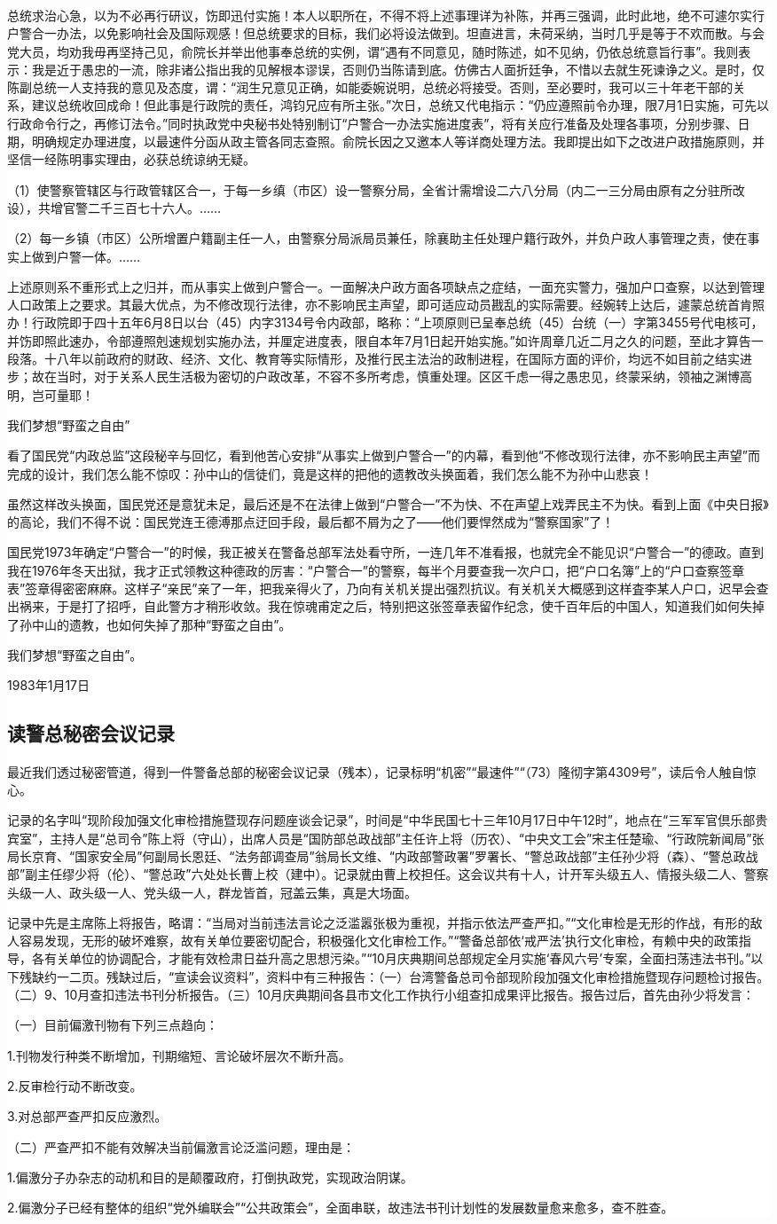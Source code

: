 总统求治心急，以为不必再行研议，饬即迅付实施！本人以职所在，不得不将上述事理详为补陈，并再三强调，此时此地，绝不可遽尔实行户警合一办法，以免影响社会及国际观感！但总统要求的目标，我们必将设法做到。坦直进言，未荷采纳，当时几乎是等于不欢而散。与会党大员，均劝我毋再坚持己见，俞院长并举出他事奉总统的实例，谓“遇有不同意见，随时陈述，如不见纳，仍依总统意旨行事”。我则表示：我是近于愚忠的一流，除非诸公指出我的见解根本谬误，否则仍当陈请到底。仿佛古人面折廷争，不惜以去就生死谏诤之义。是时，仅陈副总统一人支持我的意见及态度，谓：“润生兄意见正确，如能委婉说明，总统必将接受。否则，至必要时，我可以三十年老干部的关系，建议总统收回成命！但此事是行政院的责任，鸿钧兄应有所主张。”次日，总统又代电指示：“仍应遵照前令办理，限7月1日实施，可先以行政命令行之，再修订法令。”同时执政党中央秘书处特别制订“户警合一办法实施进度表”，将有关应行准备及处理各事项，分别步骤、日期，明确规定办理进度，以最速件分函从政主管各同志查照。俞院长因之又邀本人等详商处理方法。我即提出如下之改进户政措施原则，并坚信一经陈明事实理由，必获总统谅纳无疑。

（1）使警察管辖区与行政管辖区合一，于每一乡缜（市区）设一警察分局，全省计需增设二六八分局（内二一三分局由原有之分驻所改设），共增官警二千三百七十六人。……

（2）每一乡镇（市区）公所增置户籍副主任一人，由警察分局派局员兼任，除襄助主任处理户籍行政外，并负户政人事管理之责，使在事实上做到户警一体。……

上述原则系不重形式上之归并，而从事实上做到户警合一。一面解决户政方面各项缺点之症结，一面充实警力，强加户口查察，以达到管理人口政策上之要求。其最大优点，为不修改现行法律，亦不影响民主声望，即可适应动员戡乱的实际需要。经婉转上达后，遽蒙总统首肯照办！行政院即于四十五年6月8日以台（45）内字3134号令内政部，略称：“上项原则已呈奉总统（45）台统（一）字第3455号代电核可，并饬即照此速办，令部遵照剋速规划实施办法，并厘定进度表，限自本年7月1日起开始实施。”如许周章几近二月之久的问题，至此才算告一段落。十八年以前政府的财政、经济、文化、教育等实际情形，及推行民主法治的政制进程，在国际方面的评价，均远不如目前之结实进步；故在当时，对于关系人民生活极为密切的户政改革，不容不多所考虑，慎重处理。区区千虑一得之愚忠见，终蒙采纳，领袖之渊博高明，岂可量耶！

我们梦想“野蛮之自由”

看了国民党“内政总监”这段秘辛与回忆，看到他苦心安排“从事实上做到户警合一”的内幕，看到他“不修改现行法律，亦不影响民主声望”而完成的设计，我们怎么能不惊叹：孙中山的信徒们，竟是这样的把他的遗教改头换面着，我们怎么能不为孙中山悲哀！

虽然这样改头换面，国民党还是意犹未足，最后还是不在法律上做到“户警合一”不为快、不在声望上戏弄民主不为快。看到上面《中央日报》的高论，我们不得不说：国民党连王德溥那点迂回手段，最后都不屑为之了——他们要悍然成为“警察国家”了！

国民党1973年确定“户警合一”的时候，我正被关在警备总部军法处看守所，一连几年不准看报，也就完全不能见识“户警合一”的德政。直到我在1976年冬天出狱，我才正式领教这种德政的厉害：“户警合一”的警察，每半个月要查我一次户口，把“户口名簿”上的“户口查察签章表”签章得密密麻麻。这样子“亲民”亲了一年，把我亲得火了，乃向有关机关提出强烈抗议。有关机关大概感到这样査李某人户口，迟早会查出祸来，于是打了招呼，自此警方才稍形收敛。我在惊魂甫定之后，特别把这张签章表留作纪念，使千百年后的中国人，知道我们如何失掉了孙中山的遗教，也如何失掉了那种“野蛮之自由”。

我们梦想“野蛮之自由”。

1983年1月17日

## 读警总秘密会议记录

最近我们透过秘密管道，得到一件警备总部的秘密会议记录（残本），记录标明“机密”“最速件”“（73）隆彻字第4309号”，读后令人触自惊心。

记录的名字叫“现阶段加强文化审检措施暨现存问题座谈会记录”，时间是“中华民国七十三年10月17日中午12时”，地点在“三军军官倶乐部贵宾室”，主持人是“总司令”陈上将（守山），出席人员是“国防部总政战部”主任许上将（历农）、“中央文工会”宋主任楚瑜、“行政院新闻局”张局长京育、“国家安全局”何副局长恩廷、“法务部调查局”翁局长文维、“内政部警政署”罗署长、“警总政战部”主任孙少将（森）、“警总政战部”副主任缪少将（伦）、“警总政”六处处长曹上校（建中）。记录就由曹上校担任。这会议共有十人，计开军头级五人、情报头级二人、警察头级一人、政头级一人、党头级一人，群龙皆首，冠盖云集，真是大场面。

记录中先是主席陈上将报告，略谓：“当局对当前违法言论之泛滥嚣张极为重视，并指示依法严查严扣。”“文化审检是无形的作战，有形的敌人容易发现，无形的破坏难察，故有关单位要密切配合，积极强化文化审检工作。”“警备总部依‘戒严法’执行文化审检，有赖中央的政策指导，各有关单位的协调配合，才能有效检肃日益升高之思想污染。”“10月庆典期间总部规定全月实施‘春风六号’专案，全面扫荡违法书刊。”以下残缺约一二页。残缺过后，“宣读会议资料”，资料中有三种报告：（一）台湾警备总司令部现阶段加强文化审检措施暨现存问题检讨报告。（二）9、10月查扣违法书刊分析报告。（三）10月庆典期间各县市文化工作执行小组查扣成果评比报告。报告过后，首先由孙少将发言：

（一）目前偏激刊物有下列三点趋向：

1.刊物发行种类不断增加，刊期缩短、言论破坏层次不断升高。

2.反审检行动不断改变。

3.对总部严查严扣反应激烈。

（二）严查严扣不能有效解决当前偏激言论泛滥问题，理由是：

1.偏激分子办杂志的动机和目的是颠覆政府，打倒执政党，实现政治阴谋。

2.偏激分子已经有整体的组织“党外编联会”“公共政策会”，全面串联，故违法书刊计划性的发展数量愈来愈多，查不胜查。
